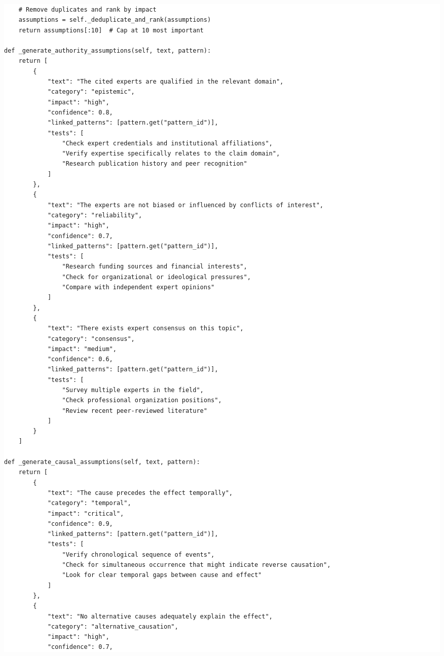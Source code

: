         # Remove duplicates and rank by impact
        assumptions = self._deduplicate_and_rank(assumptions)
        return assumptions[:10]  # Cap at 10 most important
    
    def _generate_authority_assumptions(self, text, pattern):
        return [
            {
                "text": "The cited experts are qualified in the relevant domain",
                "category": "epistemic",
                "impact": "high",
                "confidence": 0.8,
                "linked_patterns": [pattern.get("pattern_id")],
                "tests": [
                    "Check expert credentials and institutional affiliations",
                    "Verify expertise specifically relates to the claim domain",
                    "Research publication history and peer recognition"
                ]
            },
            {
                "text": "The experts are not biased or influenced by conflicts of interest",
                "category": "reliability", 
                "impact": "high",
                "confidence": 0.7,
                "linked_patterns": [pattern.get("pattern_id")],
                "tests": [
                    "Research funding sources and financial interests",
                    "Check for organizational or ideological pressures",
                    "Compare with independent expert opinions"
                ]
            },
            {
                "text": "There exists expert consensus on this topic",
                "category": "consensus",
                "impact": "medium",
                "confidence": 0.6,
                "linked_patterns": [pattern.get("pattern_id")],
                "tests": [
                    "Survey multiple experts in the field",
                    "Check professional organization positions",
                    "Review recent peer-reviewed literature"
                ]
            }
        ]
    
    def _generate_causal_assumptions(self, text, pattern):
        return [
            {
                "text": "The cause precedes the effect temporally",
                "category": "temporal",
                "impact": "critical",
                "confidence": 0.9,
                "linked_patterns": [pattern.get("pattern_id")],
                "tests": [
                    "Verify chronological sequence of events",
                    "Check for simultaneous occurrence that might indicate reverse causation",
                    "Look for clear temporal gaps between cause and effect"
                ]
            },
            {
                "text": "No alternative causes adequately explain the effect",
                "category": "alternative_causation",
                "impact": "high", 
                "confidence": 0.7,